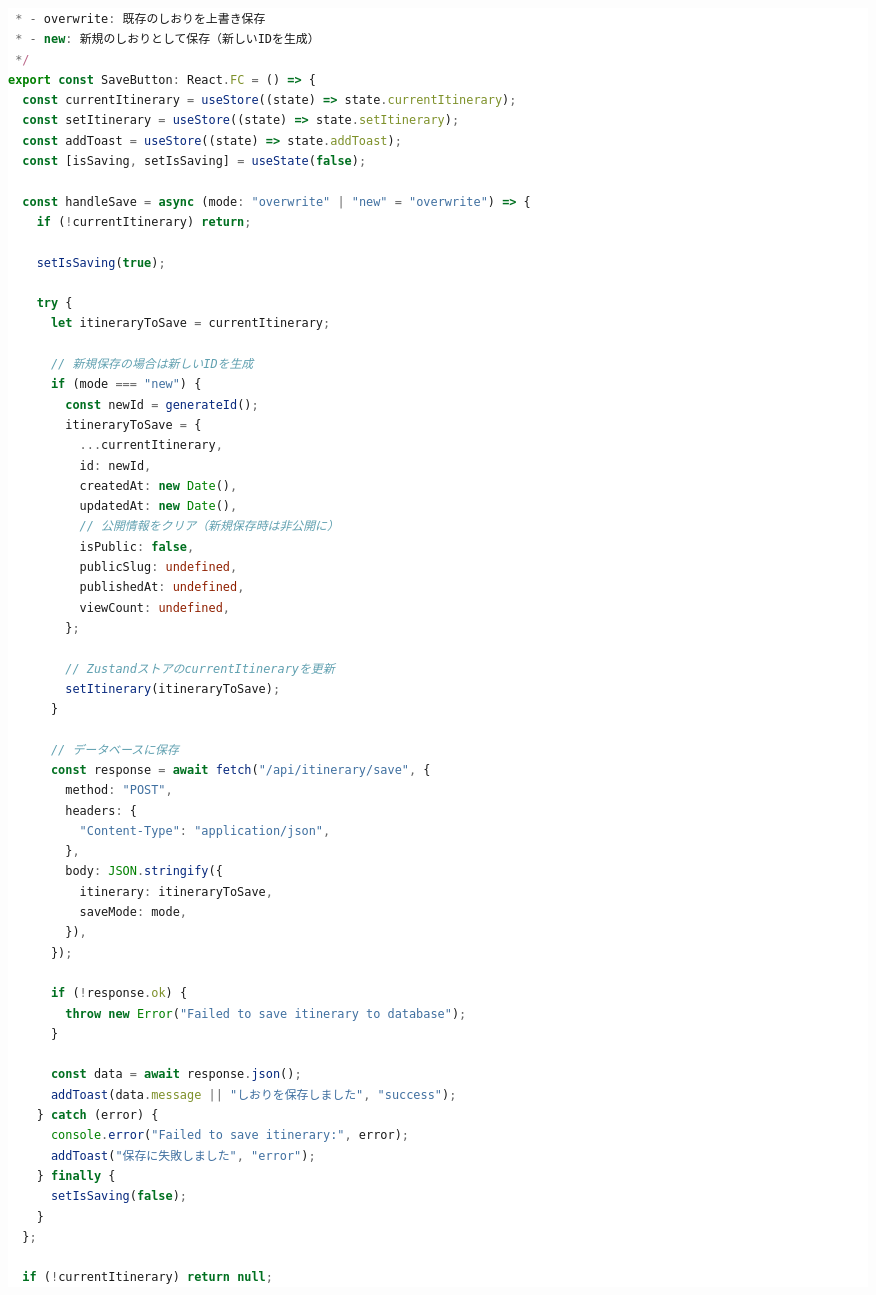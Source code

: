 ```typescript
 * - overwrite: 既存のしおりを上書き保存
 * - new: 新規のしおりとして保存（新しいIDを生成）
 */
export const SaveButton: React.FC = () => {
  const currentItinerary = useStore((state) => state.currentItinerary);
  const setItinerary = useStore((state) => state.setItinerary);
  const addToast = useStore((state) => state.addToast);
  const [isSaving, setIsSaving] = useState(false);

  const handleSave = async (mode: "overwrite" | "new" = "overwrite") => {
    if (!currentItinerary) return;

    setIsSaving(true);

    try {
      let itineraryToSave = currentItinerary;

      // 新規保存の場合は新しいIDを生成
      if (mode === "new") {
        const newId = generateId();
        itineraryToSave = {
          ...currentItinerary,
          id: newId,
          createdAt: new Date(),
          updatedAt: new Date(),
          // 公開情報をクリア（新規保存時は非公開に）
          isPublic: false,
          publicSlug: undefined,
          publishedAt: undefined,
          viewCount: undefined,
        };

        // ZustandストアのcurrentItineraryを更新
        setItinerary(itineraryToSave);
      }

      // データベースに保存
      const response = await fetch("/api/itinerary/save", {
        method: "POST",
        headers: {
          "Content-Type": "application/json",
        },
        body: JSON.stringify({
          itinerary: itineraryToSave,
          saveMode: mode,
        }),
      });

      if (!response.ok) {
        throw new Error("Failed to save itinerary to database");
      }

      const data = await response.json();
      addToast(data.message || "しおりを保存しました", "success");
    } catch (error) {
      console.error("Failed to save itinerary:", error);
      addToast("保存に失敗しました", "error");
    } finally {
      setIsSaving(false);
    }
  };

  if (!currentItinerary) return null;
```